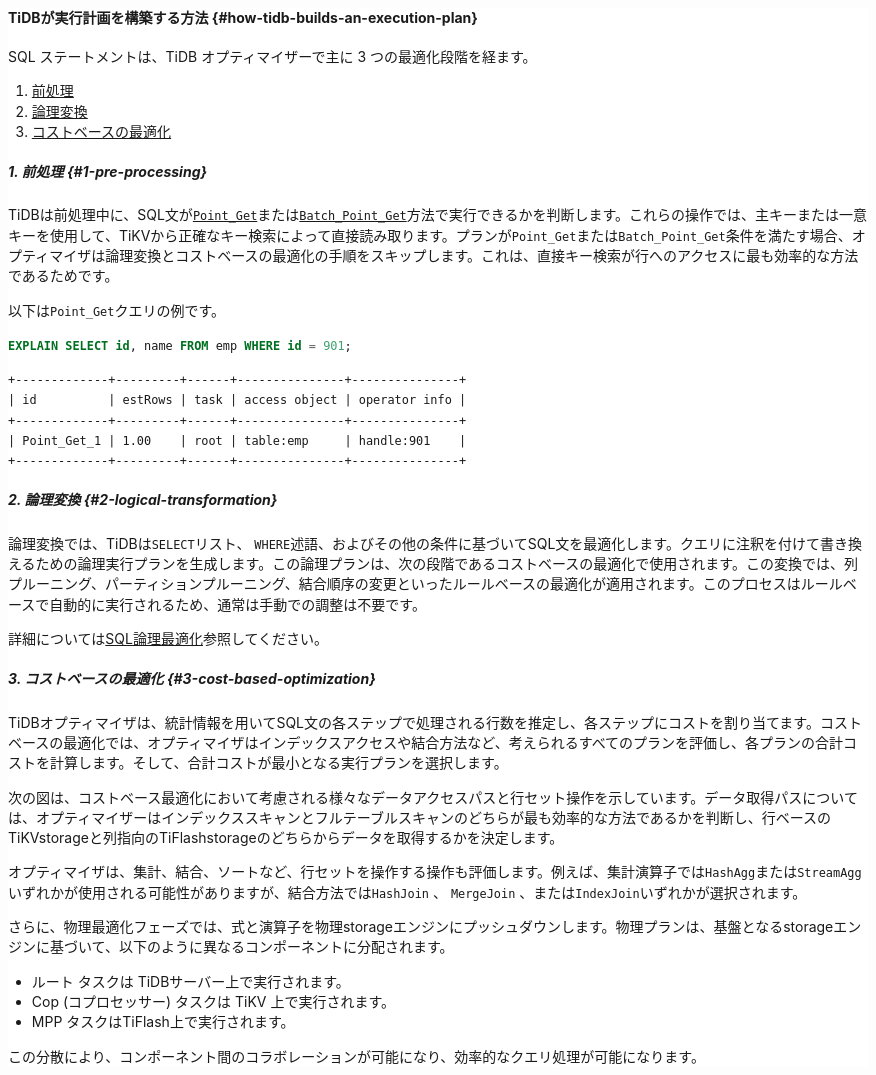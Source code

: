 #### TiDBが実行計画を構築する方法 {#how-tidb-builds-an-execution-plan}

SQL ステートメントは、TiDB オプティマイザーで主に 3 つの最適化段階を経ます。

1.  [前処理](#1-pre-processing)
2.  [論理変換](#2-logical-transformation)
3.  [コストベースの最適化](#3-cost-based-optimization)

##### 1. 前処理 {#1-pre-processing}

TiDBは前処理中に、SQL文が[`Point_Get`](/explain-indexes.md#point_get-and-batch_point_get)または[`Batch_Point_Get`](/explain-indexes.md#point_get-and-batch_point_get)方法で実行できるかを判断します。これらの操作では、主キーまたは一意キーを使用して、TiKVから正確なキー検索によって直接読み取ります。プランが`Point_Get`または`Batch_Point_Get`条件を満たす場合、オプティマイザは論理変換とコストベースの最適化の手順をスキップします。これは、直接キー検索が行へのアクセスに最も効率的な方法であるためです。

以下は`Point_Get`クエリの例です。

```sql
EXPLAIN SELECT id, name FROM emp WHERE id = 901;
```

    +-------------+---------+------+---------------+---------------+
    | id          | estRows | task | access object | operator info |
    +-------------+---------+------+---------------+---------------+
    | Point_Get_1 | 1.00    | root | table:emp     | handle:901    |
    +-------------+---------+------+---------------+---------------+

##### 2. 論理変換 {#2-logical-transformation}

論理変換では、TiDBは`SELECT`リスト、 `WHERE`述語、およびその他の条件に基づいてSQL文を最適化します。クエリに注釈を付けて書き換えるための論理実行プランを生成します。この論理プランは、次の段階であるコストベースの最適化で使用されます。この変換では、列プルーニング、パーティションプルーニング、結合順序の変更といったルールベースの最適化が適用されます。このプロセスはルールベースで自動的に実行されるため、通常は手動での調整は不要です。

詳細については[SQL論理最適化](/sql-logical-optimization.md)参照してください。

##### 3. コストベースの最適化 {#3-cost-based-optimization}

TiDBオプティマイザは、統計情報を用いてSQL文の各ステップで処理される行数を推定し、各ステップにコストを割り当てます。コストベースの最適化では、オプティマイザはインデックスアクセスや結合方法など、考えられるすべてのプランを評価し、各プランの合計コストを計算します。そして、合計コストが最小となる実行プランを選択します。

次の図は、コストベース最適化において考慮される様々なデータアクセスパスと行セット操作を示しています。データ取得パスについては、オプティマイザーはインデックススキャンとフルテーブルスキャンのどちらが最も効率的な方法であるかを判断し、行ベースのTiKVstorageと列指向のTiFlashstorageのどちらからデータを取得するかを決定します。

オプティマイザは、集計、結合、ソートなど、行セットを操作する操作も評価します。例えば、集計演算子では`HashAgg`または`StreamAgg`いずれかが使用される可能性がありますが、結合方法では`HashJoin` 、 `MergeJoin` 、または`IndexJoin`いずれかが選択されます。

さらに、物理最適化フェーズでは、式と演算子を物理storageエンジンにプッシュダウンします。物理プランは、基盤となるstorageエンジンに基づいて、以下のように異なるコンポーネントに分配されます。

-   ルート タスクは TiDBサーバー上で実行されます。
-   Cop (コプロセッサー) タスクは TiKV 上で実行されます。
-   MPP タスクはTiFlash上で実行されます。

この分散により、コンポーネント間のコラボレーションが可能になり、効率的なクエリ処理が可能になります。
